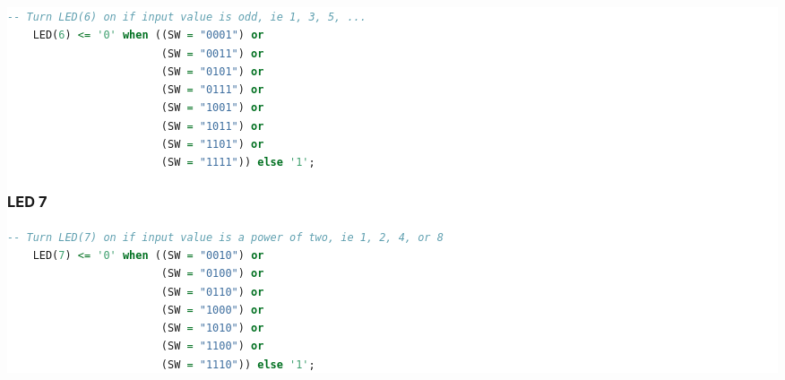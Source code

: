 ```vhdl
-- Turn LED(6) on if input value is odd, ie 1, 3, 5, ...
    LED(6) <= '0' when ((SW = "0001") or 
                        (SW = "0011") or 
                        (SW = "0101") or 
                        (SW = "0111") or 
                        (SW = "1001") or 
                        (SW = "1011") or 
                        (SW = "1101") or 
                        (SW = "1111")) else '1';
```

### LED 7

```vhdl
-- Turn LED(7) on if input value is a power of two, ie 1, 2, 4, or 8
    LED(7) <= '0' when ((SW = "0010") or 
                        (SW = "0100") or 
                        (SW = "0110") or 
                        (SW = "1000") or 
                        (SW = "1010") or 
                        (SW = "1100") or 
                        (SW = "1110")) else '1';
```
